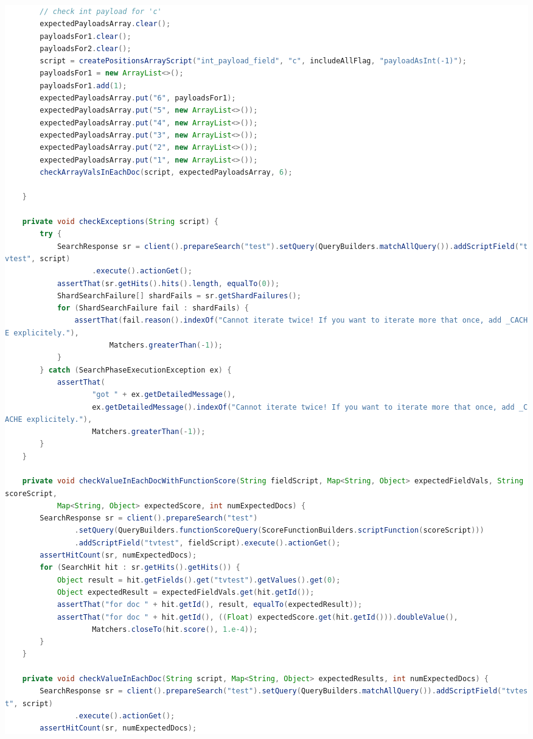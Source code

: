 ```java
        // check int payload for 'c'
        expectedPayloadsArray.clear();
        payloadsFor1.clear();
        payloadsFor2.clear();
        script = createPositionsArrayScript("int_payload_field", "c", includeAllFlag, "payloadAsInt(-1)");
        payloadsFor1 = new ArrayList<>();
        payloadsFor1.add(1);
        expectedPayloadsArray.put("6", payloadsFor1);
        expectedPayloadsArray.put("5", new ArrayList<>());
        expectedPayloadsArray.put("4", new ArrayList<>());
        expectedPayloadsArray.put("3", new ArrayList<>());
        expectedPayloadsArray.put("2", new ArrayList<>());
        expectedPayloadsArray.put("1", new ArrayList<>());
        checkArrayValsInEachDoc(script, expectedPayloadsArray, 6);

    }

    private void checkExceptions(String script) {
        try {
            SearchResponse sr = client().prepareSearch("test").setQuery(QueryBuilders.matchAllQuery()).addScriptField("tvtest", script)
                    .execute().actionGet();
            assertThat(sr.getHits().hits().length, equalTo(0));
            ShardSearchFailure[] shardFails = sr.getShardFailures();
            for (ShardSearchFailure fail : shardFails) {
                assertThat(fail.reason().indexOf("Cannot iterate twice! If you want to iterate more that once, add _CACHE explicitely."),
                        Matchers.greaterThan(-1));
            }
        } catch (SearchPhaseExecutionException ex) {
            assertThat(
                    "got " + ex.getDetailedMessage(),
                    ex.getDetailedMessage().indexOf("Cannot iterate twice! If you want to iterate more that once, add _CACHE explicitely."),
                    Matchers.greaterThan(-1));
        }
    }

    private void checkValueInEachDocWithFunctionScore(String fieldScript, Map<String, Object> expectedFieldVals, String scoreScript,
            Map<String, Object> expectedScore, int numExpectedDocs) {
        SearchResponse sr = client().prepareSearch("test")
                .setQuery(QueryBuilders.functionScoreQuery(ScoreFunctionBuilders.scriptFunction(scoreScript)))
                .addScriptField("tvtest", fieldScript).execute().actionGet();
        assertHitCount(sr, numExpectedDocs);
        for (SearchHit hit : sr.getHits().getHits()) {
            Object result = hit.getFields().get("tvtest").getValues().get(0);
            Object expectedResult = expectedFieldVals.get(hit.getId());
            assertThat("for doc " + hit.getId(), result, equalTo(expectedResult));
            assertThat("for doc " + hit.getId(), ((Float) expectedScore.get(hit.getId())).doubleValue(),
                    Matchers.closeTo(hit.score(), 1.e-4));
        }
    }

    private void checkValueInEachDoc(String script, Map<String, Object> expectedResults, int numExpectedDocs) {
        SearchResponse sr = client().prepareSearch("test").setQuery(QueryBuilders.matchAllQuery()).addScriptField("tvtest", script)
                .execute().actionGet();
        assertHitCount(sr, numExpectedDocs);
```